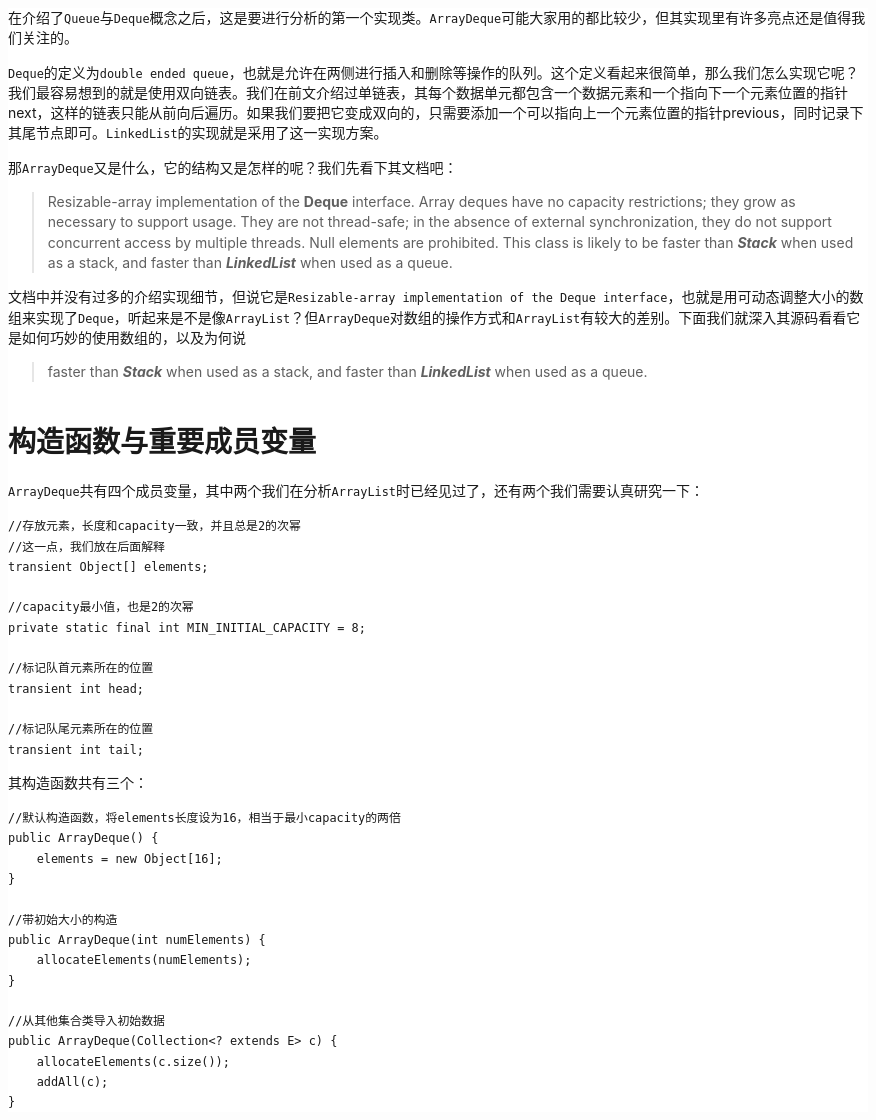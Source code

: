 在介绍了`Queue`与`Deque`概念之后，这是要进行分析的第一个实现类。`ArrayDeque`可能大家用的都比较少，但其实现里有许多亮点还是值得我们关注的。

`Deque`的定义为`double ended queue`，也就是允许在两侧进行插入和删除等操作的队列。这个定义看起来很简单，那么我们怎么实现它呢？我们最容易想到的就是使用双向链表。我们在前文介绍过单链表，其每个数据单元都包含一个数据元素和一个指向下一个元素位置的指针next，这样的链表只能从前向后遍历。如果我们要把它变成双向的，只需要添加一个可以指向上一个元素位置的指针previous，同时记录下其尾节点即可。`LinkedList`的实现就是采用了这一实现方案。

那`ArrayDeque`又是什么，它的结构又是怎样的呢？我们先看下其文档吧：

> Resizable-array implementation of the **Deque** interface.  Array deques have no capacity restrictions; they grow as necessary to support usage.  They are not thread-safe; in the absence of external synchronization, they do not support concurrent access by multiple threads. Null elements are prohibited.  This class is likely to be faster than ***Stack*** when used as a stack, and faster than ***LinkedList*** when used as a queue.

文档中并没有过多的介绍实现细节，但说它是`Resizable-array implementation of the Deque interface`，也就是用可动态调整大小的数组来实现了`Deque`，听起来是不是像`ArrayList`？但`ArrayDeque`对数组的操作方式和`ArrayList`有较大的差别。下面我们就深入其源码看看它是如何巧妙的使用数组的，以及为何说
> faster than ***Stack*** when used as a stack, and faster than ***LinkedList*** when used as a queue.

# 构造函数与重要成员变量
`ArrayDeque`共有四个成员变量，其中两个我们在分析`ArrayList`时已经见过了，还有两个我们需要认真研究一下：

```
//存放元素，长度和capacity一致，并且总是2的次幂
//这一点，我们放在后面解释
transient Object[] elements; 

//capacity最小值，也是2的次幂
private static final int MIN_INITIAL_CAPACITY = 8;

//标记队首元素所在的位置
transient int head;

//标记队尾元素所在的位置
transient int tail;
```
其构造函数共有三个：

```
//默认构造函数，将elements长度设为16，相当于最小capacity的两倍
public ArrayDeque() {
    elements = new Object[16];
}

//带初始大小的构造
public ArrayDeque(int numElements) {
    allocateElements(numElements);
}

//从其他集合类导入初始数据
public ArrayDeque(Collection<? extends E> c) {
    allocateElements(c.size());
    addAll(c);
}
```
